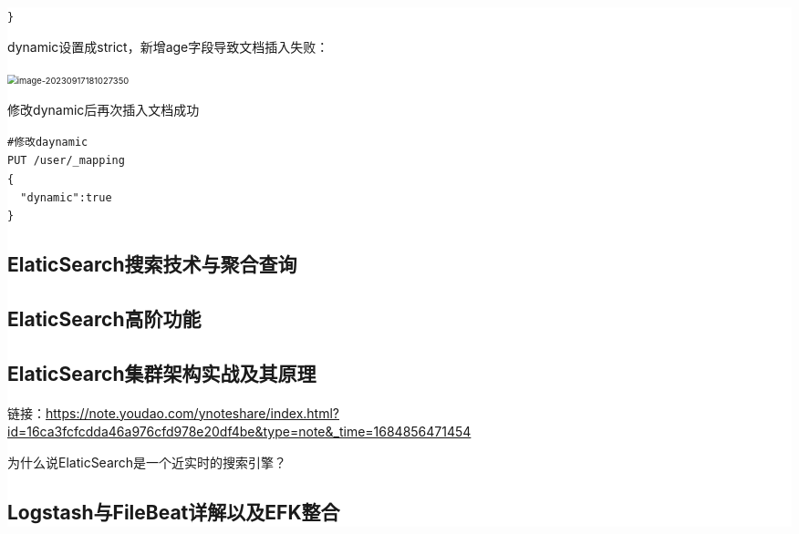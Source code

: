 ```shell
}
```

dynamic设置成strict，新增age字段导致文档插入失败：

<img src="https://blog-1304855543.cos.ap-guangzhou.myqcloud.com/blog/img202309171810481.png" alt="image-20230917181027350" style="zoom:67%;" />

修改dynamic后再次插入文档成功

```shell
#修改daynamic
PUT /user/_mapping
{
  "dynamic":true
}
```



## ElaticSearch搜索技术与聚合查询



## ElaticSearch高阶功能

## ElaticSearch集群架构实战及其原理

链接：https://note.youdao.com/ynoteshare/index.html?id=16ca3fcfcdda46a976cfd978e20df4be&type=note&_time=1684856471454

为什么说ElaticSearch是一个近实时的搜索引擎？



## Logstash与FileBeat详解以及EFK整合


